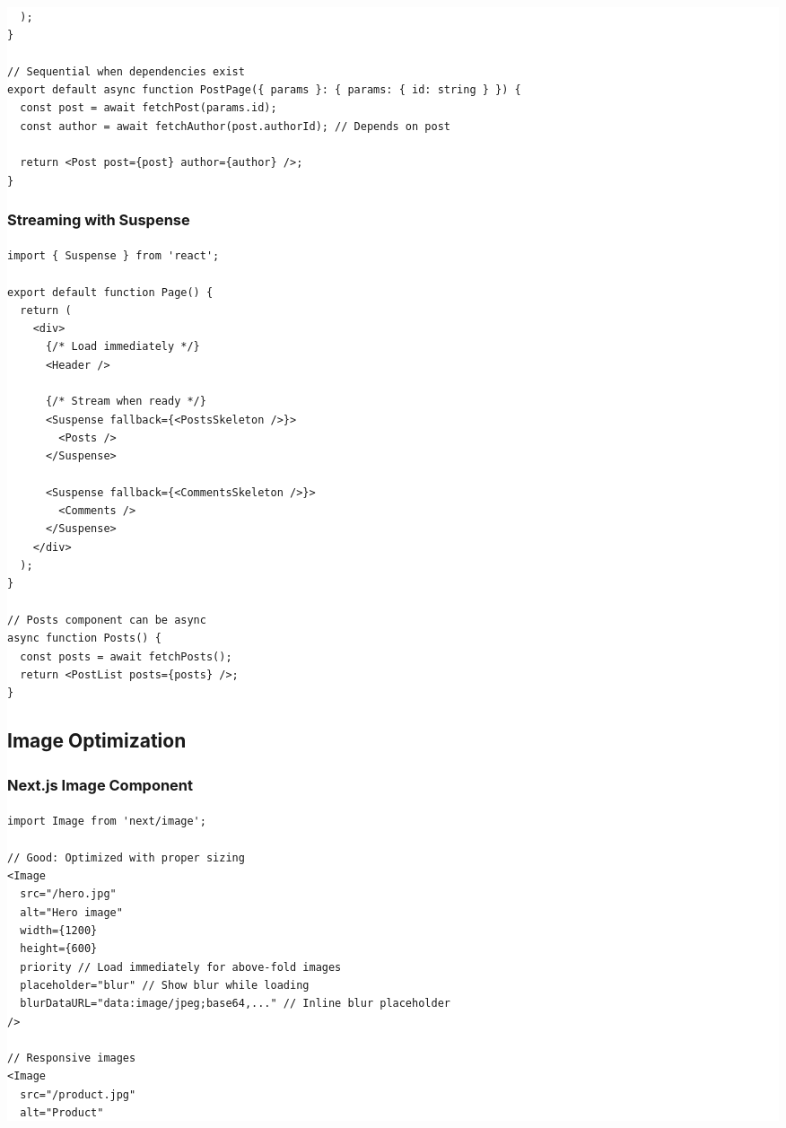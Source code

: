 ```tsx
  );
}

// Sequential when dependencies exist
export default async function PostPage({ params }: { params: { id: string } }) {
  const post = await fetchPost(params.id);
  const author = await fetchAuthor(post.authorId); // Depends on post

  return <Post post={post} author={author} />;
}
```

### Streaming with Suspense
```tsx
import { Suspense } from 'react';

export default function Page() {
  return (
    <div>
      {/* Load immediately */}
      <Header />

      {/* Stream when ready */}
      <Suspense fallback={<PostsSkeleton />}>
        <Posts />
      </Suspense>

      <Suspense fallback={<CommentsSkeleton />}>
        <Comments />
      </Suspense>
    </div>
  );
}

// Posts component can be async
async function Posts() {
  const posts = await fetchPosts();
  return <PostList posts={posts} />;
}
```

## Image Optimization

### Next.js Image Component
```tsx
import Image from 'next/image';

// Good: Optimized with proper sizing
<Image
  src="/hero.jpg"
  alt="Hero image"
  width={1200}
  height={600}
  priority // Load immediately for above-fold images
  placeholder="blur" // Show blur while loading
  blurDataURL="data:image/jpeg;base64,..." // Inline blur placeholder
/>

// Responsive images
<Image
  src="/product.jpg"
  alt="Product"
```